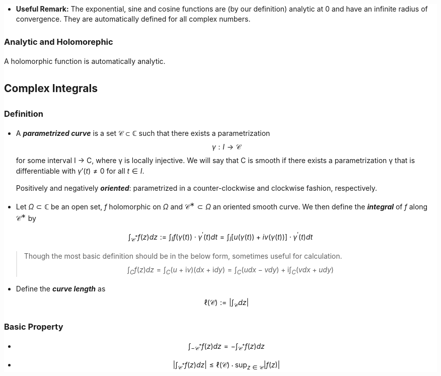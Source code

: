 - **Useful Remark:** The exponential, sine and cosine functions are (by our definition) analytic at 0 and have an infinite radius of convergence. They are automatically defined for all complex numbers.

### Analytic and Holomorephic

A holomorphic function is automatically analytic.



## Complex Integrals

### Definition

- A ***parametrized curve*** is a set $\mathcal{C} ⊂ \mathbb{C}$ such that there exists a parametrization
  $$
  \gamma: I \rightarrow \mathcal{C}
  $$
  for some interval I → C, where γ is locally injective. We will say that C is smooth if there exists a parametrization γ that is differentiable with $γ′(t) \neq 0$ for all $t ∈ I$.

  Positively and negatively ***oriented***: parametrized in a counter-clockwise and clockwise fashion, respectively.

- Let $Ω ⊂ \mathbb{C}$ be an open set, $f$ holomorphic on $Ω$ and $\mathcal{C^∗} ⊂ Ω$ an oriented smooth curve. We then define the ***integral*** of $f$ along $\mathcal{C^∗}$ by

$$
\int_{\mathcal{C}^{*}} f(z) d z:=\int_{I} f(\gamma(t)) \cdot \gamma^{\prime}(t) d t=\int_{I} [u(\gamma(t))+i v(\gamma(t))] \cdot \gamma^{\prime}(t) d t
$$

> Though the most basic definition should be in the below form, sometimes useful for calculation.
> $$
> \int_{C} f(z) d z=\int_{C}(u+\mathrm{i} v)(d x+\mathrm{i} d y)=\int_{C}(u d x-v d y)+\mathrm{i} \int_{C}(v d x+u d y)
> $$

- Define the ***curve length*** as
  $$
  \ell(\mathcal{C}):=\left|\int_{\mathcal{C}} d z\right|
  $$

### Basic Property

- $$
  \int_{-\mathcal{C}^{*}} f(z) d z=-\int_{\mathcal{C}^{*}} f(z) d z
  $$

- $$
  \left|\int_{\mathcal{C}^{*}} f(z) d z\right| \leq \ell(\mathcal{C}) \cdot \sup _{z \in \mathcal{C}}|f(z)|
  $$
